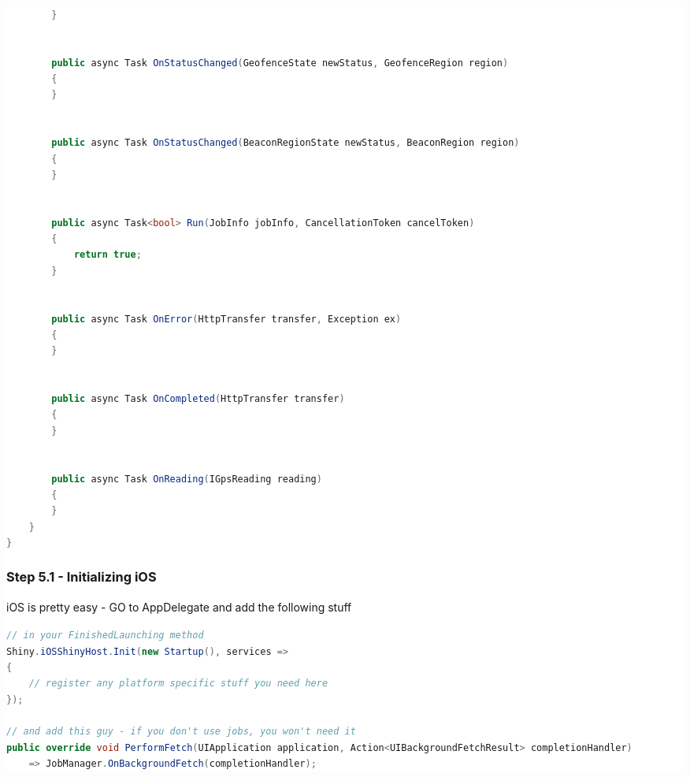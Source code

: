 ```csharp
        }


        public async Task OnStatusChanged(GeofenceState newStatus, GeofenceRegion region)
        {
        }


        public async Task OnStatusChanged(BeaconRegionState newStatus, BeaconRegion region)
        {
        }


        public async Task<bool> Run(JobInfo jobInfo, CancellationToken cancelToken)
        {
            return true;
        }


        public async Task OnError(HttpTransfer transfer, Exception ex)
        {
        }


        public async Task OnCompleted(HttpTransfer transfer)
        {
        }


        public async Task OnReading(IGpsReading reading)
        {
        }
    }
}

```

### Step 5.1 - Initializing iOS
iOS is pretty easy - GO to AppDelegate and add the following stuff
```csharp
// in your FinishedLaunching method
Shiny.iOSShinyHost.Init(new Startup(), services => 
{
    // register any platform specific stuff you need here
});

// and add this guy - if you don't use jobs, you won't need it
public override void PerformFetch(UIApplication application, Action<UIBackgroundFetchResult> completionHandler)
    => JobManager.OnBackgroundFetch(completionHandler);

```
